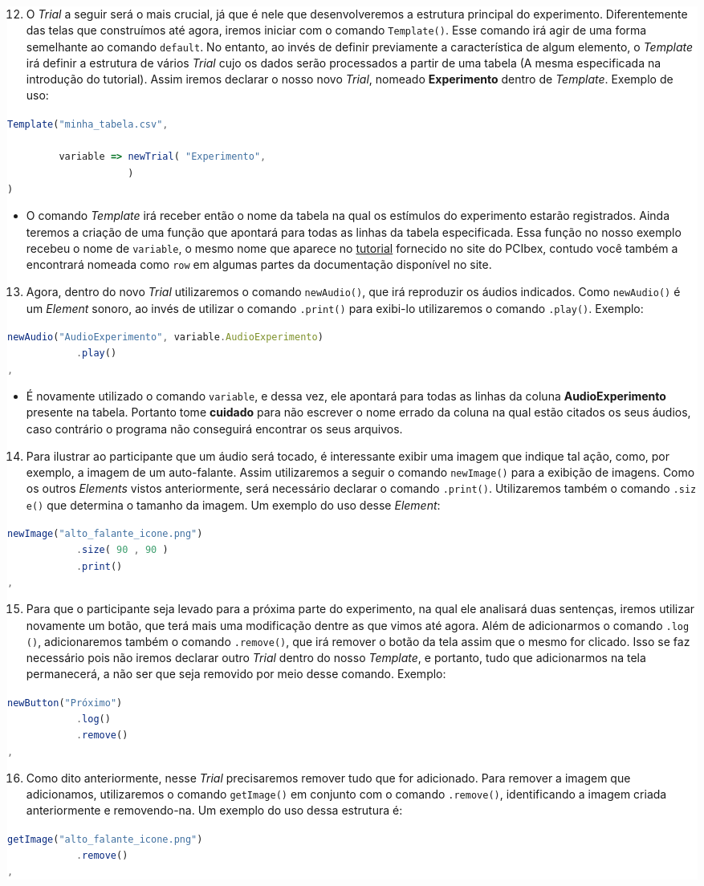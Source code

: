 ```javascript
```        
12. O *Trial* a seguir será o mais crucial, já que é nele que desenvolveremos a estrutura principal do experimento. Diferentemente das telas que construímos até agora, iremos iniciar com o comando `Template()`. Esse comando irá agir de uma forma semelhante ao comando `default`. No entanto, ao invés de definir previamente a característica de algum elemento, o *Template* irá definir a estrutura de vários *Trial* cujo os dados serão processados a partir de uma tabela (A mesma especificada na introdução do tutorial). Assim iremos declarar o nosso novo *Trial*, nomeado **Experimento** dentro de *Template*. Exemplo de uso:
```javascript
Template("minha_tabela.csv",

         variable => newTrial( "Experimento",    
                     )
)
```
- O comando *Template* irá receber então o nome da tabela na qual os estímulos do experimento estarão registrados. Ainda teremos a criação de uma função que apontará para todas as linhas da tabela especificada. Essa função no nosso exemplo recebeu o nome de `variable`, o mesmo nome que aparece no [tutorial](https://www.pcibex.net/wiki/00-overview/) fornecido no site do PCIbex, contudo você também a encontrará nomeada como `row` em algumas partes da documentação disponível no site.

13. Agora, dentro do novo *Trial* utilizaremos o comando `newAudio()`, que irá reproduzir os áudios indicados. Como `newAudio()` é um *Element* sonoro, ao invés de utilizar o comando `.print()` para exibi-lo utilizaremos o comando `.play()`. Exemplo:
```javascript
newAudio("AudioExperimento", variable.AudioExperimento)
            .play()
,
```        
- É novamente utilizado o comando `variable`, e dessa vez, ele apontará para todas as linhas da coluna **AudioExperimento** presente na tabela. Portanto tome **cuidado** para não escrever o nome errado da coluna na qual estão citados os seus áudios, caso contrário o programa não conseguirá encontrar os seus arquivos.

14. Para ilustrar ao participante que um áudio será tocado, é interessante exibir uma imagem que indique tal ação, como, por exemplo, a imagem de um auto-falante. Assim utilizaremos a seguir o comando `newImage()` para a exibição de imagens. Como os outros *Elements* vistos anteriormente, será necessário declarar o comando `.print()`. Utilizaremos também o comando `.size()` que determina o tamanho da imagem. Um exemplo do uso desse *Element*:
```javascript
newImage("alto_falante_icone.png")
            .size( 90 , 90 )
            .print()
,
```
15. Para que o participante seja levado para a próxima parte do experimento, na qual ele analisará duas sentenças, iremos utilizar novamente um botão, que terá mais uma modificação dentre as que vimos até agora. Além de adicionarmos o comando `.log()`, adicionaremos também o comando `.remove()`, que irá remover o botão da tela assim que o mesmo for clicado. Isso se faz necessário pois não iremos declarar outro *Trial* dentro do nosso *Template*, e portanto, tudo que adicionarmos na tela permanecerá, a não ser que seja removido por meio desse comando. Exemplo:
```javascript
newButton("Próximo")
            .log()
            .remove()
,
```        
16. Como dito anteriormente, nesse *Trial* precisaremos remover tudo que for adicionado. Para remover a imagem que adicionamos, utilizaremos o comando `getImage()` em conjunto com o comando `.remove()`, identificando a imagem criada anteriormente e removendo-na. Um exemplo do uso dessa estrutura é:
```javascript
getImage("alto_falante_icone.png")
            .remove()
,
```        